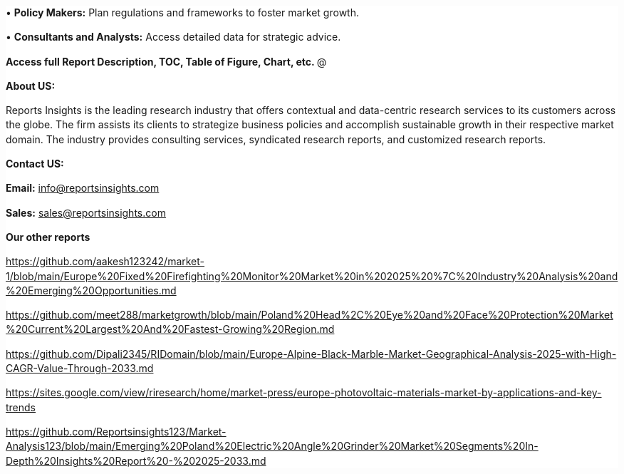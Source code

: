 • <strong>Policy Makers:</strong> Plan regulations and frameworks to foster market growth.

• <strong>Consultants and Analysts:</strong> Access detailed data for strategic advice.
</ul>
<strong>Access full Report Description, TOC, Table of Figure, Chart, etc. </strong>@  <a href= style=color:#0000ff;></a></font>

<strong><strong>About US</strong>:</strong>

Reports Insights is the leading research industry that offers contextual and data-centric research services to its customers across the globe. The firm assists its clients to strategize business policies and accomplish sustainable growth in their respective market domain. The industry provides consulting services, syndicated research reports, and customized research reports.

<strong>Contact US:</strong>

<p class=""""><b>Email:</b> <a href=mailto:info@reportsinsights.com>info@reportsinsights.com</a></p>
<p class=""""><b>Sales:</b> <a href=mailto:sales@reportsinsights.com>sales@reportsinsights.com</a></p>

<strong>Our other reports</strong>

<a href=https://github.com/aakesh123242/market-1/blob/main/Europe%20Fixed%20Firefighting%20Monitor%20Market%20in%202025%20%7C%20Industry%20Analysis%20and%20Emerging%20Opportunities.md>https://github.com/aakesh123242/market-1/blob/main/Europe%20Fixed%20Firefighting%20Monitor%20Market%20in%202025%20%7C%20Industry%20Analysis%20and%20Emerging%20Opportunities.md</a>

<a href=https://github.com/meet288/marketgrowth/blob/main/Poland%20Head%2C%20Eye%20and%20Face%20Protection%20Market%20Current%20Largest%20And%20Fastest-Growing%20Region.md>https://github.com/meet288/marketgrowth/blob/main/Poland%20Head%2C%20Eye%20and%20Face%20Protection%20Market%20Current%20Largest%20And%20Fastest-Growing%20Region.md</a>

<a href=https://github.com/Dipali2345/RIDomain/blob/main/Europe-Alpine-Black-Marble-Market-Geographical-Analysis-2025-with-High-CAGR-Value-Through-2033.md>https://github.com/Dipali2345/RIDomain/blob/main/Europe-Alpine-Black-Marble-Market-Geographical-Analysis-2025-with-High-CAGR-Value-Through-2033.md</a>

<a href=https://sites.google.com/view/riresearch/home/market-press/europe-photovoltaic-materials-market-by-applications-and-key-trends>https://sites.google.com/view/riresearch/home/market-press/europe-photovoltaic-materials-market-by-applications-and-key-trends</a>

<a href=https://github.com/Reportsinsights123/Market-Analysis123/blob/main/Emerging%20Poland%20Electric%20Angle%20Grinder%20Market%20Segments%20In-Depth%20Insights%20Report%20-%202025-2033.md>https://github.com/Reportsinsights123/Market-Analysis123/blob/main/Emerging%20Poland%20Electric%20Angle%20Grinder%20Market%20Segments%20In-Depth%20Insights%20Report%20-%202025-2033.md</a>
